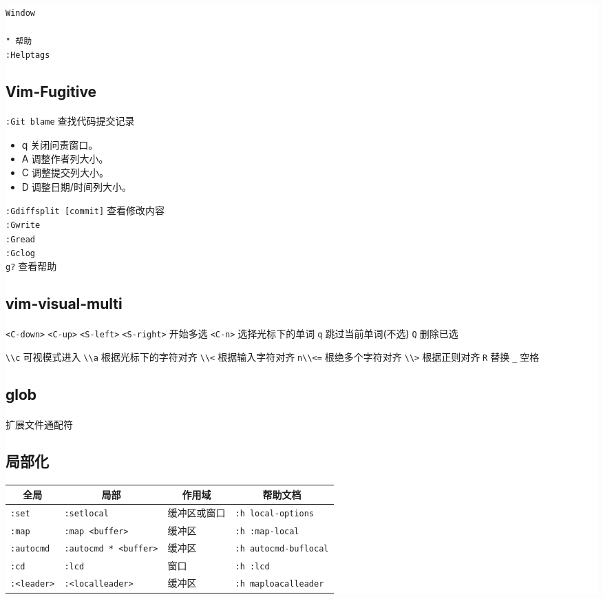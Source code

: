 ```vimscript
Window

" 帮助
:Helptags
```

## Vim-Fugitive

`:Git blame` 查找代码提交记录

- q 关闭问责窗口。
- A 调整作者列大小。
- C 调整提交列大小。
- D 调整日期/时间列大小。

`:Gdiffsplit [commit]` 查看修改内容  
`:Gwrite`  
`:Gread`  
`:Gclog`  
`g?` 查看帮助

## vim-visual-multi

`<C-down>` `<C-up>` `<S-left>` `<S-right>` 开始多选
`<C-n>` 选择光标下的单词
`q` 跳过当前单词(不选) `Q` 删除已选

`\\c` 可视模式进入
`\\a` 根据光标下的字符对齐
`\\<` 根据输入字符对齐
`n\\<=` 根绝多个字符对齐
`\\>` 根据正则对齐
`R` 替换
`_` 空格

## glob

扩展文件通配符

## 局部化

| 全局        | 局部                  | 作用域       | 帮助文档              |
| ----------- | --------------------- | ------------ | --------------------- |
| `:set`      | `:setlocal`           | 缓冲区或窗口 | `:h local-options`    |
| `:map`      | `:map <buffer>`       | 缓冲区       | `:h :map-local`       |
| `:autocmd`  | `:autocmd * <buffer>` | 缓冲区       | `:h autocmd-buflocal` |
| `:cd`       | `:lcd`                | 窗口         | `:h :lcd`             |
| `:<leader>` | `:<localleader>`      | 缓冲区       | `:h maploacalleader`  |
